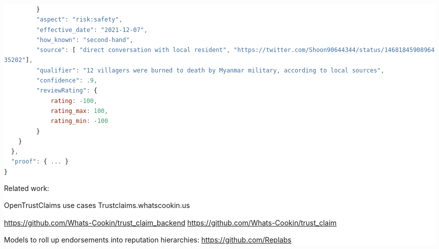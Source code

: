 ```js
         }
         "aspect": "risk:safety",
         "effective_date": "2021-12-07",
         "how_known": "second-hand",
         "source": [ "direct conversation with local resident", "https://twitter.com/Shoon90644344/status/1468184590896435202"],
         "qualifier": "12 villagers were burned to death by Myanmar military, according to local sources",
         "confidence": .9,
         "reviewRating": {
             rating: -100,
             rating_max: 100,
             rating_min: -100
         } 
    }
  },
  "proof": { ... }
}
```

Related work:

OpenTrustClaims use cases
Trustclaims.whatscookin.us

https://github.com/Whats-Cookin/trust_claim_backend
https://github.com/Whats-Cookin/trust_claim

Models to roll up endorsements into reputation hierarchies:
https://github.com/Replabs
